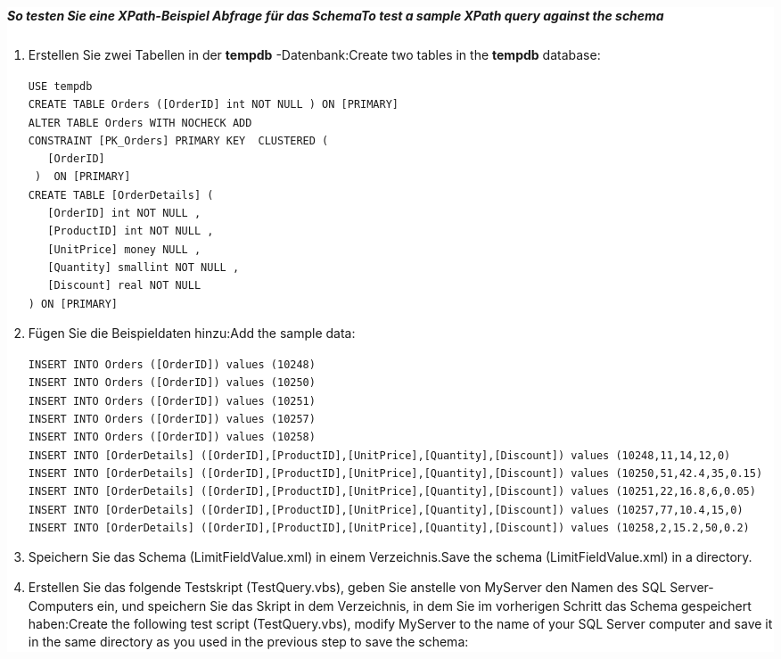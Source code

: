##### <a name="to-test-a-sample-xpath-query-against-the-schema"></a><span data-ttu-id="e7e5c-147">So testen Sie eine XPath-Beispiel Abfrage für das Schema</span><span class="sxs-lookup"><span data-stu-id="e7e5c-147">To test a sample XPath query against the schema</span></span>  
  
1.  <span data-ttu-id="e7e5c-148">Erstellen Sie zwei Tabellen in der **tempdb** -Datenbank:</span><span class="sxs-lookup"><span data-stu-id="e7e5c-148">Create two tables in the **tempdb** database:</span></span>  
  
    ```  
    USE tempdb  
    CREATE TABLE Orders ([OrderID] int NOT NULL ) ON [PRIMARY]  
    ALTER TABLE Orders WITH NOCHECK ADD   
    CONSTRAINT [PK_Orders] PRIMARY KEY  CLUSTERED (  
       [OrderID]  
     )  ON [PRIMARY]   
    CREATE TABLE [OrderDetails] (  
       [OrderID] int NOT NULL ,  
       [ProductID] int NOT NULL ,  
       [UnitPrice] money NULL ,  
       [Quantity] smallint NOT NULL ,  
       [Discount] real NOT NULL   
    ) ON [PRIMARY]  
    ```  
  
2.  <span data-ttu-id="e7e5c-149">Fügen Sie die Beispieldaten hinzu:</span><span class="sxs-lookup"><span data-stu-id="e7e5c-149">Add the sample data:</span></span>  
  
    ```  
    INSERT INTO Orders ([OrderID]) values (10248)  
    INSERT INTO Orders ([OrderID]) values (10250)  
    INSERT INTO Orders ([OrderID]) values (10251)  
    INSERT INTO Orders ([OrderID]) values (10257)  
    INSERT INTO Orders ([OrderID]) values (10258)  
    INSERT INTO [OrderDetails] ([OrderID],[ProductID],[UnitPrice],[Quantity],[Discount]) values (10248,11,14,12,0)  
    INSERT INTO [OrderDetails] ([OrderID],[ProductID],[UnitPrice],[Quantity],[Discount]) values (10250,51,42.4,35,0.15)  
    INSERT INTO [OrderDetails] ([OrderID],[ProductID],[UnitPrice],[Quantity],[Discount]) values (10251,22,16.8,6,0.05)  
    INSERT INTO [OrderDetails] ([OrderID],[ProductID],[UnitPrice],[Quantity],[Discount]) values (10257,77,10.4,15,0)  
    INSERT INTO [OrderDetails] ([OrderID],[ProductID],[UnitPrice],[Quantity],[Discount]) values (10258,2,15.2,50,0.2)  
    ```  
  
3.  <span data-ttu-id="e7e5c-150">Speichern Sie das Schema (LimitFieldValue.xml) in einem Verzeichnis.</span><span class="sxs-lookup"><span data-stu-id="e7e5c-150">Save the schema (LimitFieldValue.xml) in a directory.</span></span>  
  
4.  <span data-ttu-id="e7e5c-151">Erstellen Sie das folgende Testskript (TestQuery.vbs), geben Sie anstelle von MyServer den Namen des SQL Server-Computers ein, und speichern Sie das Skript in dem Verzeichnis, in dem Sie im vorherigen Schritt das Schema gespeichert haben:</span><span class="sxs-lookup"><span data-stu-id="e7e5c-151">Create the following test script (TestQuery.vbs), modify MyServer to the name of your SQL Server computer and save it in the same directory as you used in the previous step to save the schema:</span></span>  
  
